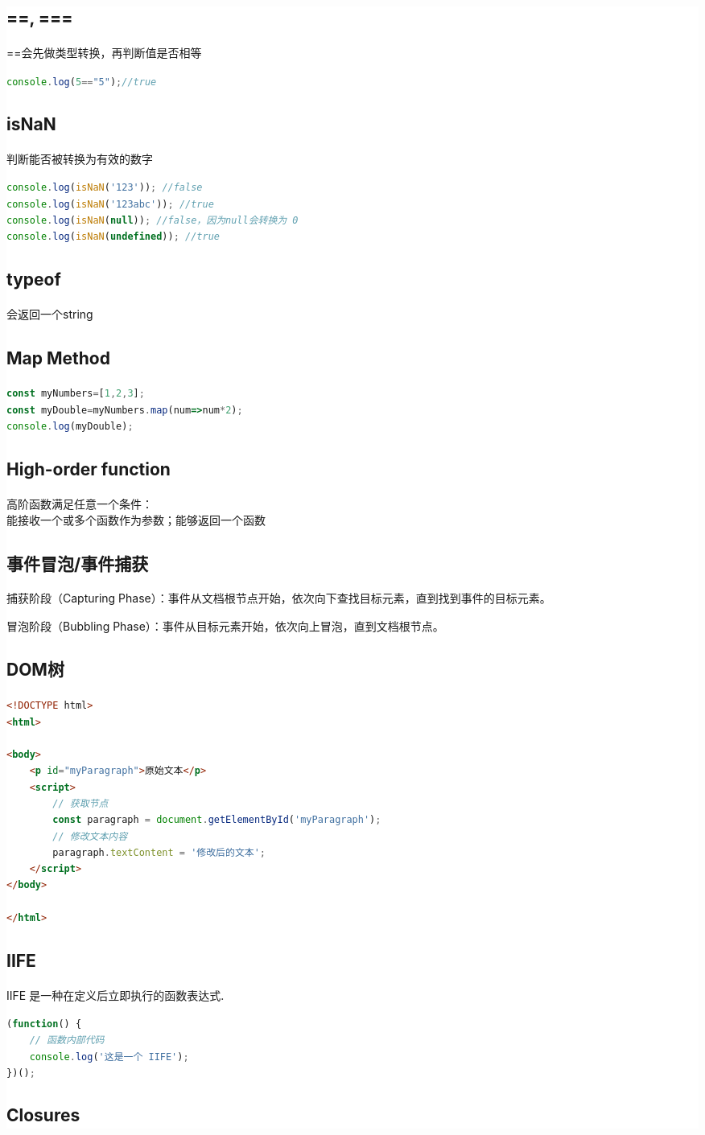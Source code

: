 ## ==, ===
==会先做类型转换，再判断值是否相等
```js
console.log(5=="5");//true
```
## isNaN
判断能否被转换为有效的数字
```js
console.log(isNaN('123')); //false
console.log(isNaN('123abc')); //true
console.log(isNaN(null)); //false，因为null会转换为 0
console.log(isNaN(undefined)); //true
```
## typeof
会返回一个string

## Map Method
```js
const myNumbers=[1,2,3];
const myDouble=myNumbers.map(num=>num*2);
console.log(myDouble);
```

## High-order function
高阶函数满足任意一个条件：  
能接收一个或多个函数作为参数；能够返回一个函数

## 事件冒泡/事件捕获
捕获阶段（Capturing Phase）：事件从文档根节点开始，依次向下查找目标元素，直到找到事件的目标元素。

冒泡阶段（Bubbling Phase）：事件从目标元素开始，依次向上冒泡，直到文档根节点。

## DOM树
```html
<!DOCTYPE html>
<html>

<body>
    <p id="myParagraph">原始文本</p>
    <script>
        // 获取节点
        const paragraph = document.getElementById('myParagraph');
        // 修改文本内容
        paragraph.textContent = '修改后的文本';
    </script>
</body>

</html>
```
## IIFE
IIFE 是一种在定义后立即执行的函数表达式.
```js
(function() {
    // 函数内部代码
    console.log('这是一个 IIFE');
})();
```
## Closures